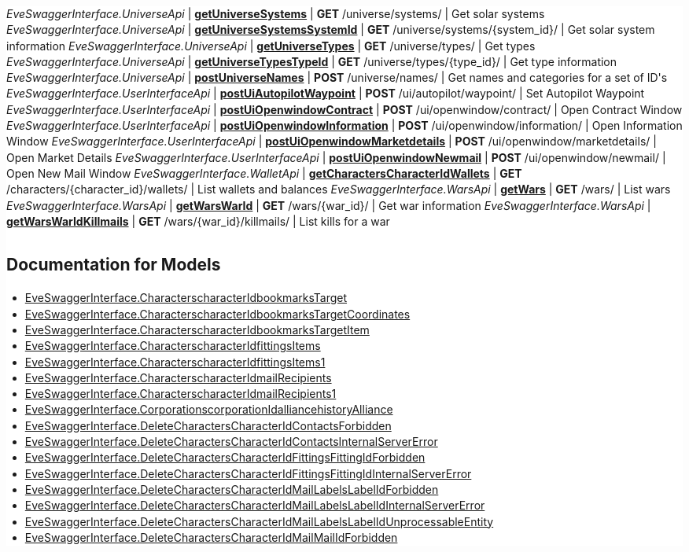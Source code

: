 *EveSwaggerInterface.UniverseApi* | [**getUniverseSystems**](docs/UniverseApi.md#getUniverseSystems) | **GET** /universe/systems/ | Get solar systems
*EveSwaggerInterface.UniverseApi* | [**getUniverseSystemsSystemId**](docs/UniverseApi.md#getUniverseSystemsSystemId) | **GET** /universe/systems/{system_id}/ | Get solar system information
*EveSwaggerInterface.UniverseApi* | [**getUniverseTypes**](docs/UniverseApi.md#getUniverseTypes) | **GET** /universe/types/ | Get types
*EveSwaggerInterface.UniverseApi* | [**getUniverseTypesTypeId**](docs/UniverseApi.md#getUniverseTypesTypeId) | **GET** /universe/types/{type_id}/ | Get type information
*EveSwaggerInterface.UniverseApi* | [**postUniverseNames**](docs/UniverseApi.md#postUniverseNames) | **POST** /universe/names/ | Get names and categories for a set of ID&#39;s
*EveSwaggerInterface.UserInterfaceApi* | [**postUiAutopilotWaypoint**](docs/UserInterfaceApi.md#postUiAutopilotWaypoint) | **POST** /ui/autopilot/waypoint/ | Set Autopilot Waypoint
*EveSwaggerInterface.UserInterfaceApi* | [**postUiOpenwindowContract**](docs/UserInterfaceApi.md#postUiOpenwindowContract) | **POST** /ui/openwindow/contract/ | Open Contract Window
*EveSwaggerInterface.UserInterfaceApi* | [**postUiOpenwindowInformation**](docs/UserInterfaceApi.md#postUiOpenwindowInformation) | **POST** /ui/openwindow/information/ | Open Information Window
*EveSwaggerInterface.UserInterfaceApi* | [**postUiOpenwindowMarketdetails**](docs/UserInterfaceApi.md#postUiOpenwindowMarketdetails) | **POST** /ui/openwindow/marketdetails/ | Open Market Details
*EveSwaggerInterface.UserInterfaceApi* | [**postUiOpenwindowNewmail**](docs/UserInterfaceApi.md#postUiOpenwindowNewmail) | **POST** /ui/openwindow/newmail/ | Open New Mail Window
*EveSwaggerInterface.WalletApi* | [**getCharactersCharacterIdWallets**](docs/WalletApi.md#getCharactersCharacterIdWallets) | **GET** /characters/{character_id}/wallets/ | List wallets and balances
*EveSwaggerInterface.WarsApi* | [**getWars**](docs/WarsApi.md#getWars) | **GET** /wars/ | List wars
*EveSwaggerInterface.WarsApi* | [**getWarsWarId**](docs/WarsApi.md#getWarsWarId) | **GET** /wars/{war_id}/ | Get war information
*EveSwaggerInterface.WarsApi* | [**getWarsWarIdKillmails**](docs/WarsApi.md#getWarsWarIdKillmails) | **GET** /wars/{war_id}/killmails/ | List kills for a war


## Documentation for Models

 - [EveSwaggerInterface.CharacterscharacterIdbookmarksTarget](docs/CharacterscharacterIdbookmarksTarget.md)
 - [EveSwaggerInterface.CharacterscharacterIdbookmarksTargetCoordinates](docs/CharacterscharacterIdbookmarksTargetCoordinates.md)
 - [EveSwaggerInterface.CharacterscharacterIdbookmarksTargetItem](docs/CharacterscharacterIdbookmarksTargetItem.md)
 - [EveSwaggerInterface.CharacterscharacterIdfittingsItems](docs/CharacterscharacterIdfittingsItems.md)
 - [EveSwaggerInterface.CharacterscharacterIdfittingsItems1](docs/CharacterscharacterIdfittingsItems1.md)
 - [EveSwaggerInterface.CharacterscharacterIdmailRecipients](docs/CharacterscharacterIdmailRecipients.md)
 - [EveSwaggerInterface.CharacterscharacterIdmailRecipients1](docs/CharacterscharacterIdmailRecipients1.md)
 - [EveSwaggerInterface.CorporationscorporationIdalliancehistoryAlliance](docs/CorporationscorporationIdalliancehistoryAlliance.md)
 - [EveSwaggerInterface.DeleteCharactersCharacterIdContactsForbidden](docs/DeleteCharactersCharacterIdContactsForbidden.md)
 - [EveSwaggerInterface.DeleteCharactersCharacterIdContactsInternalServerError](docs/DeleteCharactersCharacterIdContactsInternalServerError.md)
 - [EveSwaggerInterface.DeleteCharactersCharacterIdFittingsFittingIdForbidden](docs/DeleteCharactersCharacterIdFittingsFittingIdForbidden.md)
 - [EveSwaggerInterface.DeleteCharactersCharacterIdFittingsFittingIdInternalServerError](docs/DeleteCharactersCharacterIdFittingsFittingIdInternalServerError.md)
 - [EveSwaggerInterface.DeleteCharactersCharacterIdMailLabelsLabelIdForbidden](docs/DeleteCharactersCharacterIdMailLabelsLabelIdForbidden.md)
 - [EveSwaggerInterface.DeleteCharactersCharacterIdMailLabelsLabelIdInternalServerError](docs/DeleteCharactersCharacterIdMailLabelsLabelIdInternalServerError.md)
 - [EveSwaggerInterface.DeleteCharactersCharacterIdMailLabelsLabelIdUnprocessableEntity](docs/DeleteCharactersCharacterIdMailLabelsLabelIdUnprocessableEntity.md)
 - [EveSwaggerInterface.DeleteCharactersCharacterIdMailMailIdForbidden](docs/DeleteCharactersCharacterIdMailMailIdForbidden.md)